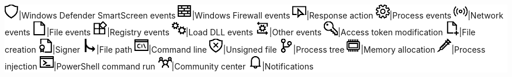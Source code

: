 ![SmartScreen events icon.](images/atp-Smart-Screen-events-icon.png)|Windows Defender SmartScreen events
![Firewall events icon.](images/atp-Firewall-events-icon.png)|Windows Firewall events
![Response action icon.](images/atp-respond-action-icon.png)|Response action
![Process events icon.](images/atp-process-event-icon.png)|Process events
![Network communication events icon.](images/atp-network-communications-icon.png)|Network events
![File observed events icon.](images/atp-file-observed-icon.png)|File  events
![Registry events icon.](images/atp-registry-event-icon.png)|Registry events
![Module load DLL events icon.](images/atp-module-load-icon.png)|Load DLL events
![Other events icon.](images/atp-Other-events-icon.png)|Other events
![Access token modification icon.](images/atp-access-token-modification-icon.png)|Access token modification
![File creation icon.](images/atp-file-creation-icon.png)|File creation
![Signer icon.](images/atp-signer-icon.png)|Signer
![File path icon.](images/atp-File-path-icon.png)|File path
![Command line icon.](images/atp-command-line-icon.png)|Command line
![Unsigned file icon.](images/atp-unsigned-file-icon.png)|Unsigned file
![Process tree icon.](images/atp-process-tree.png)|Process tree
![Memory allocation icon.](images/atp-memory-allocation-icon.png)|Memory allocation
![Process injection icon.](images/atp-process-injection.png)|Process injection
![PowerShell command run icon.](images/atp-powershell-command-run-icon.png)|PowerShell command run
![Community center icon.](images/atp-community-center.png)|Community center
![Notifications icon.](images/atp-notifications.png)|Notifications